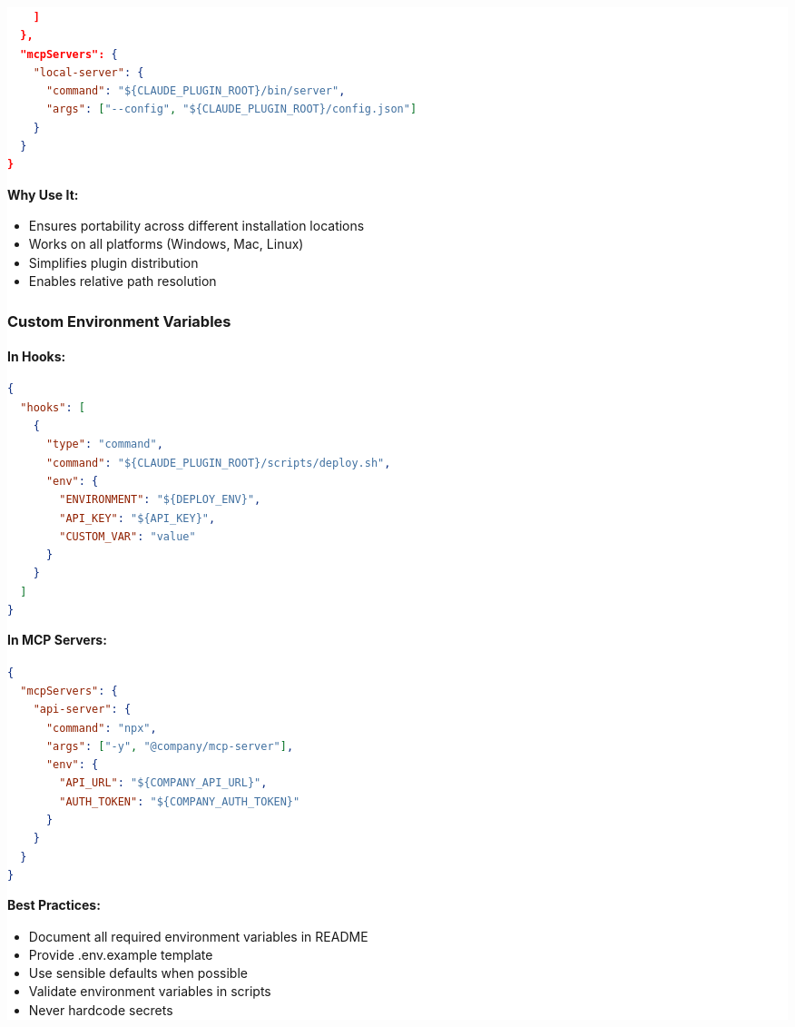 ```json
    ]
  },
  "mcpServers": {
    "local-server": {
      "command": "${CLAUDE_PLUGIN_ROOT}/bin/server",
      "args": ["--config", "${CLAUDE_PLUGIN_ROOT}/config.json"]
    }
  }
}
```

**Why Use It:**
- Ensures portability across different installation locations
- Works on all platforms (Windows, Mac, Linux)
- Simplifies plugin distribution
- Enables relative path resolution

### Custom Environment Variables

**In Hooks:**
```json
{
  "hooks": [
    {
      "type": "command",
      "command": "${CLAUDE_PLUGIN_ROOT}/scripts/deploy.sh",
      "env": {
        "ENVIRONMENT": "${DEPLOY_ENV}",
        "API_KEY": "${API_KEY}",
        "CUSTOM_VAR": "value"
      }
    }
  ]
}
```

**In MCP Servers:**
```json
{
  "mcpServers": {
    "api-server": {
      "command": "npx",
      "args": ["-y", "@company/mcp-server"],
      "env": {
        "API_URL": "${COMPANY_API_URL}",
        "AUTH_TOKEN": "${COMPANY_AUTH_TOKEN}"
      }
    }
  }
}
```

**Best Practices:**
- Document all required environment variables in README
- Provide .env.example template
- Use sensible defaults when possible
- Validate environment variables in scripts
- Never hardcode secrets
